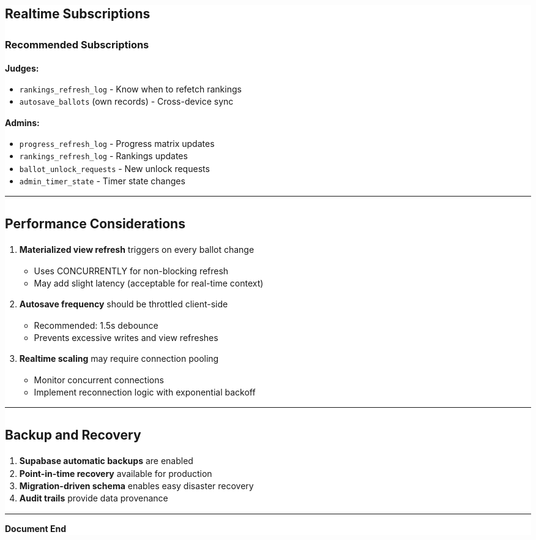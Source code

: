 
## Realtime Subscriptions

### Recommended Subscriptions

**Judges:**
- `rankings_refresh_log` - Know when to refetch rankings
- `autosave_ballots` (own records) - Cross-device sync

**Admins:**
- `progress_refresh_log` - Progress matrix updates
- `rankings_refresh_log` - Rankings updates
- `ballot_unlock_requests` - New unlock requests
- `admin_timer_state` - Timer state changes

---

## Performance Considerations

1. **Materialized view refresh** triggers on every ballot change
   - Uses CONCURRENTLY for non-blocking refresh
   - May add slight latency (acceptable for real-time context)

2. **Autosave frequency** should be throttled client-side
   - Recommended: 1.5s debounce
   - Prevents excessive writes and view refreshes

3. **Realtime scaling** may require connection pooling
   - Monitor concurrent connections
   - Implement reconnection logic with exponential backoff

---

## Backup and Recovery

1. **Supabase automatic backups** are enabled
2. **Point-in-time recovery** available for production
3. **Migration-driven schema** enables easy disaster recovery
4. **Audit trails** provide data provenance

---

**Document End**
